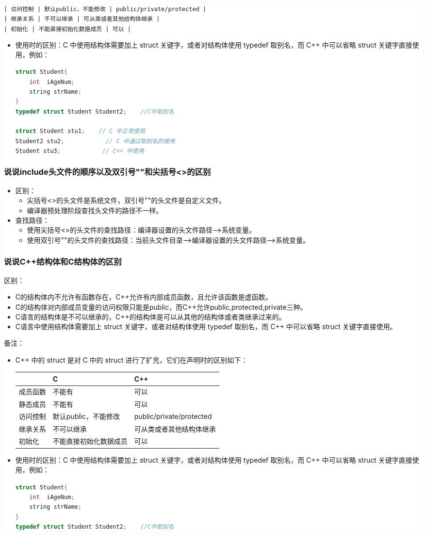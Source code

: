     | 访问控制 | 默认public，不能修改 | public/private/protected |
    | 继承关系 | 不可以继承 | 可从类或者其他结构体继承 |
    | 初始化 | 不能直接初始化数据成员 | 可以 |

- 使用时的区别：C 中使用结构体需要加上 struct 关键字，或者对结构体使用 typedef 取别名，而 C++ 中可以省略 struct 关键字直接使用，例如：
    ```cpp
    struct Student{
        int  iAgeNum;
        string strName;
    }
    typedef struct Student Student2;    //C中取别名

    struct Student stu1;    // C 中正常使用
    Student2 stu2;            // C 中通过取别名的使用
    Student stu3;            // C++ 中使用
    ```

### 说说include头文件的顺序以及双引号""和尖括号<>的区别

- 区别：
  - 尖括号<>的头文件是系统文件，双引号""的头文件是自定义文件。
  - 编译器预处理阶段查找头文件的路径不一样。
- 查找路径：
  - 使用尖括号<>的头文件的查找路径：编译器设置的头文件路径-->系统变量。
  - 使用双引号""的头文件的查找路径：当前头文件目录-->编译器设置的头文件路径-->系统变量。

### 说说C++结构体和C结构体的区别
区别：
- C的结构体内不允许有函数存在，C++允许有内部成员函数，且允许该函数是虚函数。
- C的结构体对内部成员变量的访问权限只能是public，而C++允许public,protected,private三种。
- C语言的结构体是不可以继承的，C++的结构体是可以从其他的结构体或者类继承过来的。
- C语言中使用结构体需要加上 struct 关键字，或者对结构体使用 typedef 取别名，而 C++ 中可以省略 struct 关键字直接使用。

备注：
- C++ 中的 struct 是对 C 中的 struct 进行了扩充，它们在声明时的区别如下：

    | | C | C++ |
    | --- | --- | --- |
    | 成员函数 | 不能有 | 可以 |
    | 静态成员 | 不能有 | 可以 |
    | 访问控制 | 默认public，不能修改 | public/private/protected |
    | 继承关系 | 不可以继承 | 可从类或者其他结构体继承 |
    | 初始化 | 不能直接初始化数据成员 | 可以 |

- 使用时的区别：C 中使用结构体需要加上 struct 关键字，或者对结构体使用 typedef 取别名，而 C++ 中可以省略 struct 关键字直接使用，例如：
    ```cpp
    struct Student{
        int  iAgeNum;
        string strName;
    }
    typedef struct Student Student2;    //C中取别名
